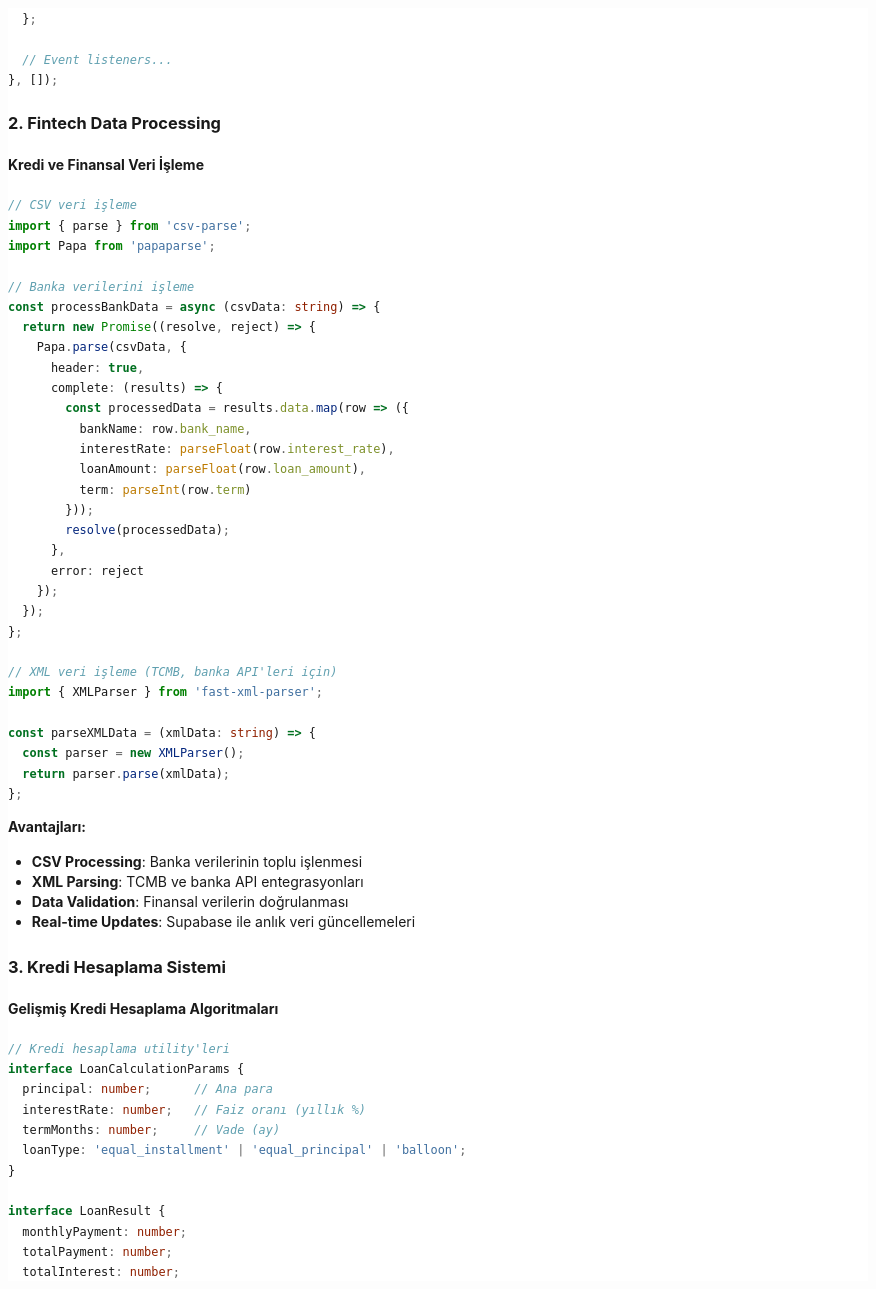 ```typescript
  };
  
  // Event listeners...
}, []);
```

### 2. Fintech Data Processing

#### Kredi ve Finansal Veri İşleme
```typescript
// CSV veri işleme
import { parse } from 'csv-parse';
import Papa from 'papaparse';

// Banka verilerini işleme
const processBankData = async (csvData: string) => {
  return new Promise((resolve, reject) => {
    Papa.parse(csvData, {
      header: true,
      complete: (results) => {
        const processedData = results.data.map(row => ({
          bankName: row.bank_name,
          interestRate: parseFloat(row.interest_rate),
          loanAmount: parseFloat(row.loan_amount),
          term: parseInt(row.term)
        }));
        resolve(processedData);
      },
      error: reject
    });
  });
};

// XML veri işleme (TCMB, banka API'leri için)
import { XMLParser } from 'fast-xml-parser';

const parseXMLData = (xmlData: string) => {
  const parser = new XMLParser();
  return parser.parse(xmlData);
};
```

**Avantajları:**
- **CSV Processing**: Banka verilerinin toplu işlenmesi
- **XML Parsing**: TCMB ve banka API entegrasyonları
- **Data Validation**: Finansal verilerin doğrulanması
- **Real-time Updates**: Supabase ile anlık veri güncellemeleri

### 3. Kredi Hesaplama Sistemi

#### Gelişmiş Kredi Hesaplama Algoritmaları
```typescript
// Kredi hesaplama utility'leri
interface LoanCalculationParams {
  principal: number;      // Ana para
  interestRate: number;   // Faiz oranı (yıllık %)
  termMonths: number;     // Vade (ay)
  loanType: 'equal_installment' | 'equal_principal' | 'balloon';
}

interface LoanResult {
  monthlyPayment: number;
  totalPayment: number;
  totalInterest: number;
```